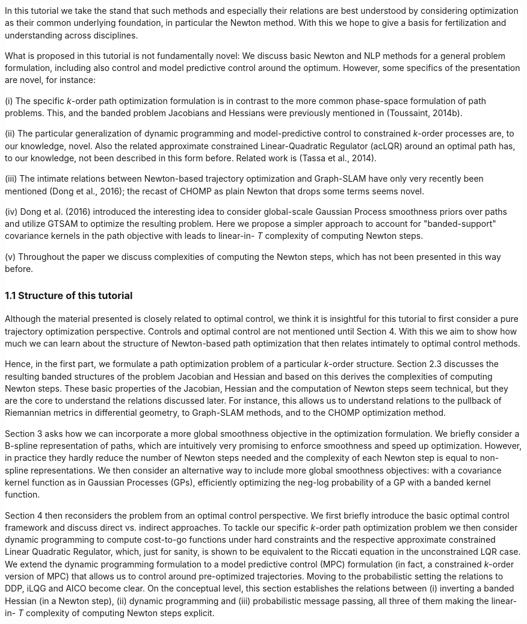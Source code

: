 In this tutorial we take the stand that such methods and especially their relations are best understood by considering optimization as their common underlying foundation, in particular the Newton method. With this we hope to give a basis for fertilization and understanding across disciplines.

What is proposed in this tutorial is not fundamentally novel: We discuss basic Newton and NLP methods for a general problem formulation, including also control and model predictive control around the optimum. However, some specifics of the presentation are novel, for instance:

(i) The specific $k$-order path optimization formulation is in contrast to the more common phase-space formulation of path problems. This, and the banded problem Jacobians and Hessians were previously mentioned in (Toussaint, 2014b).

(ii) The particular generalization of dynamic programming and model-predictive control to constrained $k$-order processes are, to our knowledge, novel. Also the related approximate constrained Linear-Quadratic Regulator (acLQR) around an optimal path has, to our knowledge, not been described in this form before. Related work is (Tassa et al., 2014).

(iii) The intimate relations between Newton-based trajectory optimization and Graph-SLAM have only very recently been mentioned (Dong et al., 2016); the recast of CHOMP as plain Newton that drops some terms seems novel.

(iv) Dong et al. (2016) introduced the interesting idea to consider global-scale Gaussian Process smoothness priors over paths and utilize GTSAM to optimize the resulting problem. Here we propose a simpler approach to account for "banded-support" covariance kernels in the path objective with leads to linear-in- $T$ complexity of computing Newton steps.

(v) Throughout the paper we discuss complexities of computing the Newton steps, which has not been presented in this way before.

### 1.1 Structure of this tutorial

Although the material presented is closely related to optimal control, we think it is insightful for this tutorial to first consider a pure trajectory optimization perspective. Controls and optimal control are not mentioned until Section 4. With this we aim to show how much we can learn about the structure of Newton-based path optimization that then relates intimately to optimal control methods.

Hence, in the first part, we formulate a path optimization problem of a particular $k$-order structure. Section 2.3 discusses the resulting banded structures of the problem Jacobian and Hessian and based on this derives the complexities of computing Newton steps. These basic properties of the Jacobian, Hessian and the computation of Newton steps seem technical, but they are the core to understand the relations discussed later. For instance, this allows us to understand relations to the pullback of Riemannian metrics in differential geometry, to Graph-SLAM methods, and to the CHOMP optimization method.

Section 3 asks how we can incorporate a more global smoothness objective in the optimization formulation. We briefly consider a B-spline representation of paths, which are intuitively very promising to enforce smoothness and speed up optimization. However, in practice they hardly reduce the number of Newton steps needed and the complexity of each Newton step is equal to non-spline representations. We then consider an alternative way to include more global smoothness objectives: with a covariance kernel function as in Gaussian Processes (GPs), efficiently optimizing the neg-log probability of a GP with a banded kernel function.

Section 4 then reconsiders the problem from an optimal control perspective. We first briefly introduce the basic optimal control framework and discuss direct vs. indirect approaches. To tackle our specific $k$-order path optimization problem we then consider dynamic programming to compute cost-to-go functions under hard constraints and the respective approximate constrained Linear Quadratic Regulator, which, just for sanity, is shown to be equivalent to the Riccati equation in the unconstrained LQR case. We extend the dynamic programming formulation to a model predictive control (MPC) formulation (in fact, a constrained $k$-order version of MPC) that allows us to control around pre-optimized trajectories. Moving to the probabilistic setting the relations to DDP, iLQG and AICO become clear. On the conceptual level, this section establishes the relations between (i) inverting a banded Hessian (in a Newton step), (ii) dynamic programming and (iii) probabilistic message passing, all three of them making the linear-in- $T$ complexity of computing Newton steps explicit.
